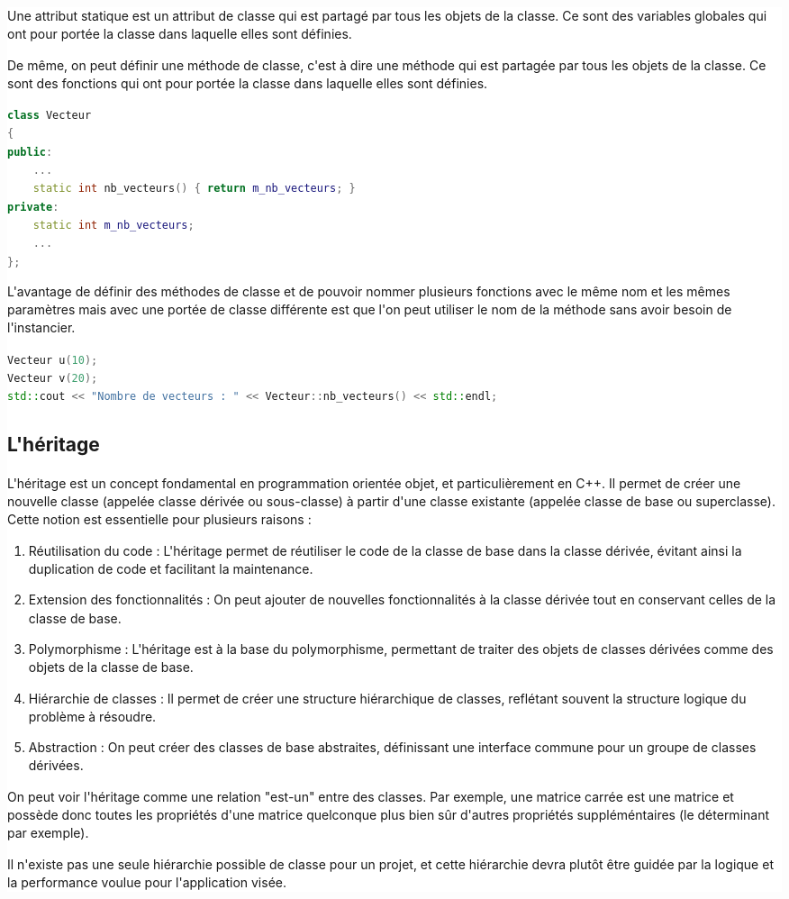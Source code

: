 Une attribut statique est un attribut de classe qui est partagé par tous les objets de la classe. Ce sont des variables globales qui ont pour portée la classe dans laquelle elles sont définies.

De même, on peut définir une méthode de classe, c'est à dire une méthode qui est partagée par tous les objets de la classe. Ce sont des fonctions qui ont pour portée la classe dans laquelle elles sont définies.

```cpp
class Vecteur
{
public:
    ...
    static int nb_vecteurs() { return m_nb_vecteurs; }
private:
    static int m_nb_vecteurs;
    ...
};
```

L'avantage de définir des méthodes de classe et de pouvoir nommer plusieurs fonctions avec le même nom et les mêmes paramètres mais avec une portée de classe différente est que l'on peut utiliser le nom de la méthode sans avoir besoin de l'instancier.

```cpp
Vecteur u(10);
Vecteur v(20);
std::cout << "Nombre de vecteurs : " << Vecteur::nb_vecteurs() << std::endl;
```

## L'héritage

L'héritage est un concept fondamental en programmation orientée objet, et particulièrement en C++. Il permet de créer une nouvelle classe (appelée classe dérivée ou sous-classe) à partir d'une classe existante (appelée classe de base ou superclasse). Cette notion est essentielle pour plusieurs raisons :

1. Réutilisation du code : L'héritage permet de réutiliser le code de la classe de base dans la classe dérivée, évitant ainsi la duplication de code et facilitant la maintenance.

2. Extension des fonctionnalités : On peut ajouter de nouvelles fonctionnalités à la classe dérivée tout en conservant celles de la classe de base.

3. Polymorphisme : L'héritage est à la base du polymorphisme, permettant de traiter des objets de classes dérivées comme des objets de la classe de base.

4. Hiérarchie de classes : Il permet de créer une structure hiérarchique de classes, reflétant souvent la structure logique du problème à résoudre.

5. Abstraction : On peut créer des classes de base abstraites, définissant une interface commune pour un groupe de classes dérivées.

On peut voir l'héritage comme une relation "est-un" entre des classes. Par exemple, une matrice carrée est une matrice et possède donc toutes les propriétés d'une matrice quelconque plus bien sûr d'autres propriétés suppléméntaires (le déterminant par exemple).

Il n'existe pas une seule hiérarchie possible de classe pour un projet, et cette hiérarchie devra plutôt être guidée par la logique et la performance voulue pour l'application visée.
